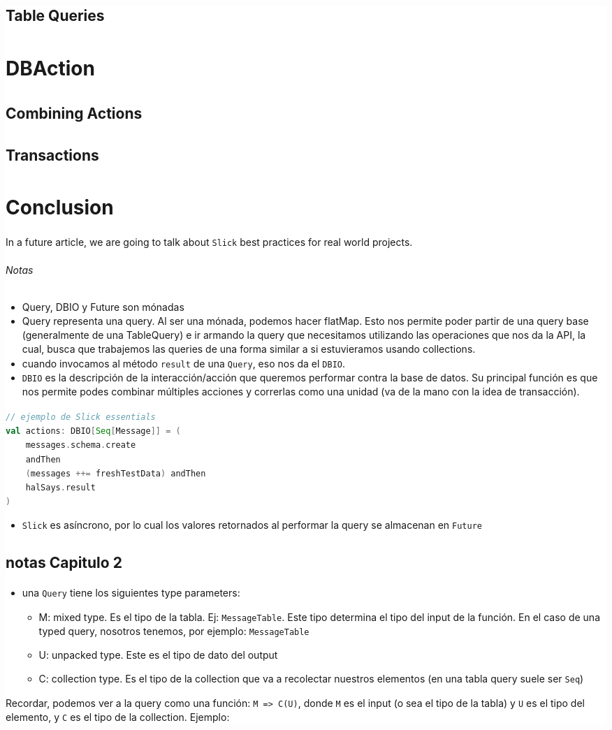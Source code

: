 ## Table Queries

# DBAction

## Combining Actions

## Transactions

# Conclusion

In a future article, we are going to talk about `Slick` best practices for real world projects.

###### Notas

* Query, DBIO y Future son mónadas
* Query representa una query. Al ser una mónada, podemos hacer flatMap. Esto nos permite poder partir de una query base (generalmente de una TableQuery) e ir armando la query que necesitamos utilizando las operaciones que nos da la API, la cual, busca que trabajemos las queries de una forma similar a si estuvieramos usando collections.
* cuando invocamos al método `result` de una `Query`, eso nos da el `DBIO`.
* `DBIO` es la descripción de la interacción/acción que queremos performar contra la base de datos. Su principal función es que nos permite podes combinar múltiples acciones y correrlas como una unidad (va de la mano con la idea de transacción).

``` scala
// ejemplo de Slick essentials
val actions: DBIO[Seq[Message]] = (
    messages.schema.create
    andThen
    (messages ++= freshTestData) andThen
    halSays.result
)
```

* `Slick` es asíncrono, por lo cual los valores retornados al performar la query se almacenan en `Future`

## notas Capitulo 2

* una `Query` tiene los siguientes type parameters:

  * M: mixed type. Es el tipo de la tabla. Ej: `MessageTable`. Este tipo determina el tipo del input de la función. En el caso de una typed query, nosotros tenemos, por ejemplo: `MessageTable`

  * U: unpacked type. Este es el tipo de dato del output

  * C: collection type. Es el tipo de la collection que va a recolectar nuestros elementos (en una tabla query suele ser `Seq`)

Recordar, podemos ver a la query como una función: `M => C(U)`, donde `M` es el input (o sea el tipo de la tabla) y `U` es el tipo del elemento, y `C` es el tipo de la collection. Ejemplo:
